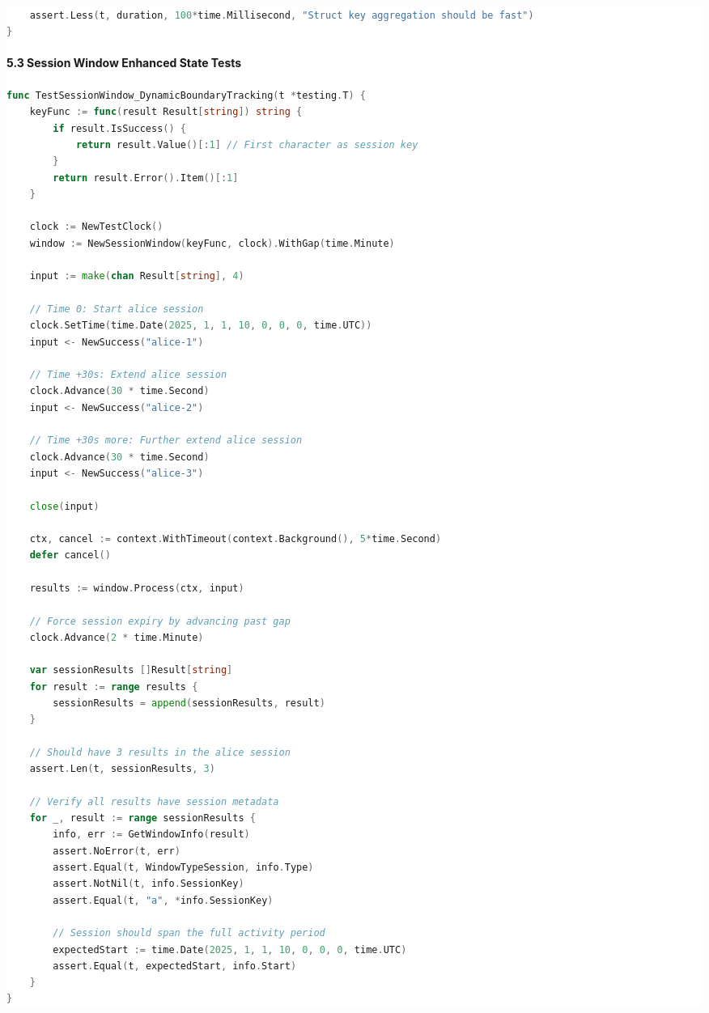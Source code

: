```go
    assert.Less(t, duration, 100*time.Millisecond, "Struct key aggregation should be fast")
}
```

#### 5.3 Session Window Enhanced State Tests
```go
func TestSessionWindow_DynamicBoundaryTracking(t *testing.T) {
    keyFunc := func(result Result[string]) string {
        if result.IsSuccess() {
            return result.Value()[:1] // First character as session key
        }
        return result.Error().Item()[:1]
    }
    
    clock := NewTestClock()
    window := NewSessionWindow(keyFunc, clock).WithGap(time.Minute)
    
    input := make(chan Result[string], 4)
    
    // Time 0: Start alice session
    clock.SetTime(time.Date(2025, 1, 1, 10, 0, 0, 0, time.UTC))
    input <- NewSuccess("alice-1")
    
    // Time +30s: Extend alice session  
    clock.Advance(30 * time.Second)
    input <- NewSuccess("alice-2")
    
    // Time +30s more: Further extend alice session
    clock.Advance(30 * time.Second)
    input <- NewSuccess("alice-3")
    
    close(input)
    
    ctx, cancel := context.WithTimeout(context.Background(), 5*time.Second)
    defer cancel()
    
    results := window.Process(ctx, input)
    
    // Force session expiry by advancing past gap
    clock.Advance(2 * time.Minute)
    
    var sessionResults []Result[string]
    for result := range results {
        sessionResults = append(sessionResults, result)
    }
    
    // Should have 3 results in the alice session
    assert.Len(t, sessionResults, 3)
    
    // Verify all results have session metadata
    for _, result := range sessionResults {
        info, err := GetWindowInfo(result)
        assert.NoError(t, err)
        assert.Equal(t, WindowTypeSession, info.Type)
        assert.NotNil(t, info.SessionKey)
        assert.Equal(t, "a", *info.SessionKey)
        
        // Session should span the full activity period
        expectedStart := time.Date(2025, 1, 1, 10, 0, 0, 0, time.UTC)
        assert.Equal(t, expectedStart, info.Start)
    }
}
```

